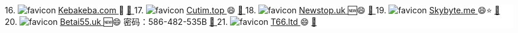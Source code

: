  <tr>
    <td>16.</td>
    <td><img src="https://st.ai55.cc/favicon/default-chatgpt-favicon.svg" alt="favicon" width="20px" height="20px"></td>
    <td><a href="http://bamboochat.kebakeba.com/" target="_blank"> Kebakeba.com </a> </td>
    <td>🔑</td>
    <td></td> 
    <td><a href="http://bamboochat.kebakeba.com/" target="_blank">🔗 </a> </td> 
  </tr>

  <tr>
    <td>17.</td>
    <td><img src="https://st.ai55.cc/favicon/default-chatgpt-favicon.svg" alt="favicon" width="20px" height="20px"></td>
    <td><a href="http://new.cutim.top/" target="_blank"> Cutim.top </a> </td>
    <td>😄</td>
    <td></td> 
    <td><a href="http://new.cutim.top/" target="_blank">🔗 </a> </td> 
  </tr>

  <tr>
    <td>18.</td>
    <td><img src="http://c001.newstop.uk/favicon.ico" alt="favicon" width="20px" height="20px"></td>
    <td><a href="http://c001.newstop.uk/" target="_blank"> Newstop.uk </a> </td>
    <td>🆕😄</td>
    <td></td> 
    <td><a href="http://c001.newstop.uk/" target="_blank">🔗 </a> </td> 
  </tr>

  <tr>
    <td>19.</td>
    <td><img src="https://st.ai55.cc/favicon/default-chatgpt-favicon.svg" alt="favicon" width="20px" height="20px"></td>
    <td><a href="https://bots.skybyte.me" target="_blank"> Skybyte.me </a> </td>
    <td>😄⭐</td>
    <td></td> 
    <td><a href="https://bots.skybyte.me" target="_blank">🔗 </a> </td> 
  </tr>

  <tr>
    <td>20.</td>
    <td><img src="https://st.ai55.cc/favicon/askme.mom.ico" alt="favicon" width="20px" height="20px"></td>
    <td><a href="https://b3.Betai55.uk/" target="_blank"> Betai55.uk </a> </td>
    <td>🆕😄</td>
    <td>密码：586-482-535B</td> 
    <td><a href="https://b3.Betai55.uk/" target="_blank">🔗 </a> </td> 
  </tr>

  <tr>
    <td>21.</td>
    <td><img src="https://st.ai55.cc/favicon/t66.ltd.ico" alt="favicon" width="20px" height="20px"></td>
    <td><a href="https://t66.ltd/" target="_blank"> T66.ltd </a> </td>
    <td>😄</td>
    <td></td> 
    <td><a href="https://t66.ltd/" target="_blank">🔗 </a> </td> 
  </tr>
